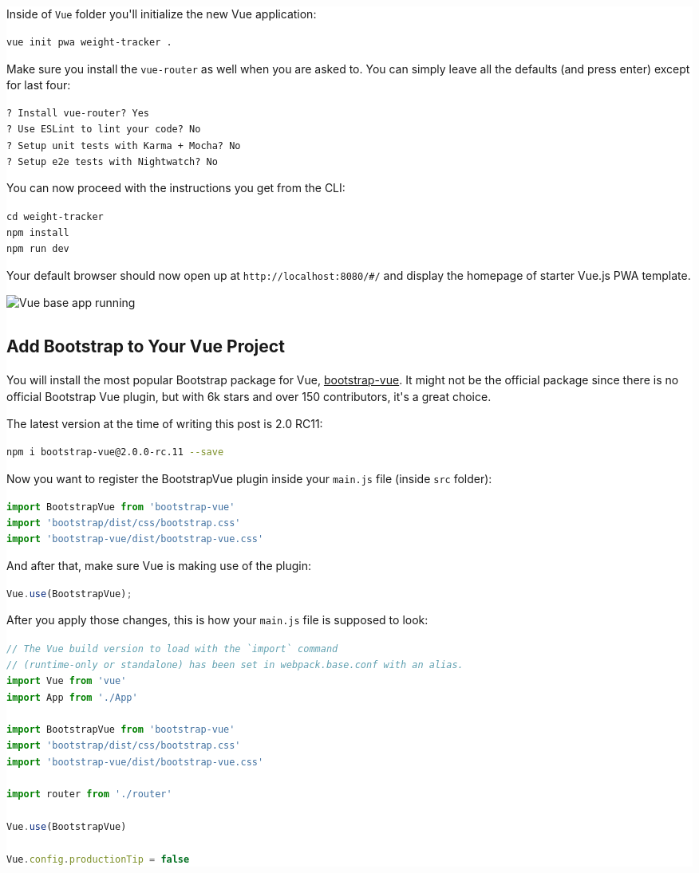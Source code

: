 Inside of `Vue` folder you'll initialize the new Vue application:

```sh
vue init pwa weight-tracker .
```

Make sure you install the `vue-router` as well when you are asked to. You can simply leave all the defaults (and press enter) except for last four:

```
? Install vue-router? Yes
? Use ESLint to lint your code? No
? Setup unit tests with Karma + Mocha? No
? Setup e2e tests with Nightwatch? No
```

You can now proceed with the instructions you get from the CLI:

```
cd weight-tracker
npm install
npm run dev
```

Your default browser should now open up at `http://localhost:8080/#/` and display the homepage of starter Vue.js PWA template.

<img src="/img/blog/webapi-vue-crud/vue-base-app-running.png" alt="Vue base app running" width="800" class="center-image">


## Add Bootstrap to Your Vue Project

You will install the most popular Bootstrap package for Vue, [bootstrap-vue](https://github.com/bootstrap-vue/bootstrap-vue). It might not be the official package since there is no official Bootstrap Vue plugin, but with 6k stars and over 150 contributors, it's a great choice.

The latest version at the time of writing this post is 2.0 RC11:

```sh
npm i bootstrap-vue@2.0.0-rc.11 --save
```

Now you want to register the BootstrapVue plugin inside your `main.js` file (inside `src` folder):

```js
import BootstrapVue from 'bootstrap-vue'
import 'bootstrap/dist/css/bootstrap.css'
import 'bootstrap-vue/dist/bootstrap-vue.css'
```

And after that, make sure Vue is making use of the plugin:

```js
Vue.use(BootstrapVue);
```

After you apply those changes, this is how your `main.js` file is supposed to look:

```js
// The Vue build version to load with the `import` command
// (runtime-only or standalone) has been set in webpack.base.conf with an alias.
import Vue from 'vue'
import App from './App'

import BootstrapVue from 'bootstrap-vue'
import 'bootstrap/dist/css/bootstrap.css'
import 'bootstrap-vue/dist/bootstrap-vue.css'

import router from './router'

Vue.use(BootstrapVue)

Vue.config.productionTip = false
```